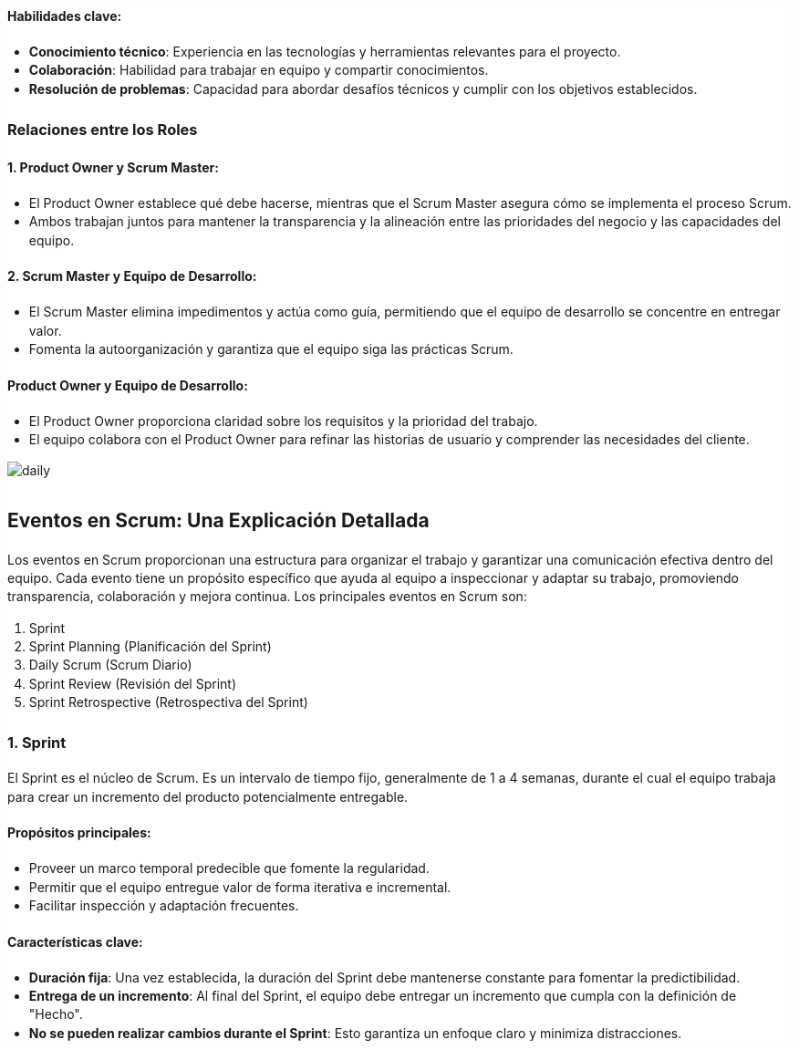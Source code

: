 #### Habilidades clave:
- **Conocimiento técnico**: Experiencia en las tecnologías y herramientas relevantes para el proyecto.
- **Colaboración**: Habilidad para trabajar en equipo y compartir conocimientos.
- **Resolución de problemas**: Capacidad para abordar desafíos técnicos y cumplir con los objetivos establecidos.

### Relaciones entre los Roles
#### 1. Product Owner y Scrum Master:
- El Product Owner establece qué debe hacerse, mientras que el Scrum Master asegura cómo se implementa el proceso Scrum.
- Ambos trabajan juntos para mantener la transparencia y la alineación entre las prioridades del negocio y las capacidades del equipo.

#### 2. Scrum Master y Equipo de Desarrollo:
- El Scrum Master elimina impedimentos y actúa como guía, permitiendo que el equipo de desarrollo se concentre en entregar valor.
- Fomenta la autoorganización y garantiza que el equipo siga las prácticas Scrum.

#### Product Owner y Equipo de Desarrollo:
- El Product Owner proporciona claridad sobre los requisitos y la prioridad del trabajo.
- El equipo colabora con el Product Owner para refinar las historias de usuario y comprender las necesidades del cliente.

![daily](https://i.pinimg.com/736x/e4/db/91/e4db912da352b844e48049143e790c42.jpg)

## Eventos en Scrum: Una Explicación Detallada
Los eventos en Scrum proporcionan una estructura para organizar el trabajo y garantizar una comunicación efectiva dentro del equipo. Cada evento tiene un propósito específico que ayuda al equipo a inspeccionar y adaptar su trabajo, promoviendo transparencia, colaboración y mejora continua. Los principales eventos en Scrum son:

1. Sprint
2. Sprint Planning (Planificación del Sprint)
3. Daily Scrum (Scrum Diario)
4. Sprint Review (Revisión del Sprint)
5. Sprint Retrospective (Retrospectiva del Sprint)

### 1. Sprint
El Sprint es el núcleo de Scrum. Es un intervalo de tiempo fijo, generalmente de 1 a 4 semanas, durante el cual el equipo trabaja para crear un incremento del producto potencialmente entregable.

#### Propósitos principales:
- Proveer un marco temporal predecible que fomente la regularidad.
- Permitir que el equipo entregue valor de forma iterativa e incremental.
- Facilitar inspección y adaptación frecuentes.

#### Características clave:
- **Duración fija**: Una vez establecida, la duración del Sprint debe mantenerse constante para fomentar la predictibilidad.
- **Entrega de un incremento**: Al final del Sprint, el equipo debe entregar un incremento que cumpla con la definición de "Hecho".
- **No se pueden realizar cambios durante el Sprint**: Esto garantiza un enfoque claro y minimiza distracciones.
